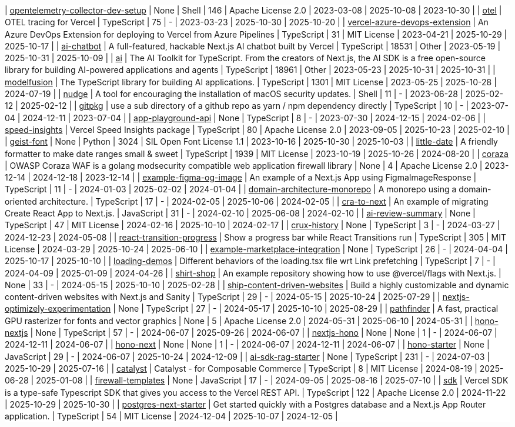 | [opentelemetry-collector-dev-setup](https://github.com/vercel/opentelemetry-collector-dev-setup) | None | Shell | 146 | Apache License 2.0 | 2023-03-08 | 2025-10-08 | 2023-10-30 |
| [otel](https://github.com/vercel/otel) | OTEL tracing for Vercel | TypeScript | 75 | - | 2023-03-23 | 2025-10-30 | 2025-10-20 |
| [vercel-azure-devops-extension](https://github.com/vercel/vercel-azure-devops-extension) | An Azure DevOps Extension for deploying to Vercel from Azure Pipelines | TypeScript | 31 | MIT License | 2023-04-21 | 2025-10-29 | 2025-10-17 |
| [ai-chatbot](https://github.com/vercel/ai-chatbot) | A full-featured, hackable Next.js AI chatbot built by Vercel | TypeScript | 18531 | Other | 2023-05-19 | 2025-10-31 | 2025-10-09 |
| [ai](https://github.com/vercel/ai) | The AI Toolkit for TypeScript. From the creators of Next.js, the AI SDK is a free open-source library for building AI-powered applications and agents  | TypeScript | 18961 | Other | 2023-05-23 | 2025-10-31 | 2025-10-31 |
| [modelfusion](https://github.com/vercel/modelfusion) | The TypeScript library for building AI applications. | TypeScript | 1301 | MIT License | 2023-05-25 | 2025-10-28 | 2024-07-19 |
| [nudge](https://github.com/vercel/nudge) | A tool for encouraging the installation of macOS security updates. | Shell | 11 | - | 2023-06-28 | 2025-02-12 | 2025-02-12 |
| [gitpkg](https://github.com/vercel/gitpkg) | use a sub directory of a github repo as yarn / npm dependency directly | TypeScript | 10 | - | 2023-07-04 | 2024-12-11 | 2023-07-04 |
| [app-playground-api](https://github.com/vercel/app-playground-api) | None | TypeScript | 8 | - | 2023-07-30 | 2024-12-15 | 2024-02-06 |
| [speed-insights](https://github.com/vercel/speed-insights) | Vercel Speed Insights package | TypeScript | 80 | Apache License 2.0 | 2023-09-05 | 2025-10-23 | 2025-02-10 |
| [geist-font](https://github.com/vercel/geist-font) | None | Python | 3024 | SIL Open Font License 1.1 | 2023-10-16 | 2025-10-30 | 2025-10-03 |
| [little-date](https://github.com/vercel/little-date) | A friendly formatter to make date ranges small & sweet | TypeScript | 1939 | MIT License | 2023-10-19 | 2025-10-26 | 2024-08-20 |
| [coraza](https://github.com/vercel/coraza) | OWASP Coraza WAF is a golang modsecurity compatible web application firewall library | None | 4 | Apache License 2.0 | 2023-12-14 | 2024-12-18 | 2023-12-14 |
| [example-figma-og-image](https://github.com/vercel/example-figma-og-image) | An example of a Next.js App using FigmaImageResponse | TypeScript | 11 | - | 2024-01-03 | 2025-02-02 | 2024-01-04 |
| [domain-architecture-monorepo](https://github.com/vercel/domain-architecture-monorepo) | A monorepo using a domain-oriented architecture. | TypeScript | 17 | - | 2024-02-05 | 2025-10-06 | 2024-02-05 |
| [cra-to-next](https://github.com/vercel/cra-to-next) | An example of migrating Create React App to Next.js. | JavaScript | 31 | - | 2024-02-10 | 2025-06-08 | 2024-02-10 |
| [ai-review-summary](https://github.com/vercel/ai-review-summary) | None | TypeScript | 47 | MIT License | 2024-02-16 | 2025-10-10 | 2024-02-17 |
| [crux-history](https://github.com/vercel/crux-history) | None | TypeScript | 3 | - | 2024-03-27 | 2024-12-23 | 2024-05-08 |
| [react-transition-progress](https://github.com/vercel/react-transition-progress) | Show a progress bar while React Transitions run | TypeScript | 305 | MIT License | 2024-03-29 | 2025-10-24 | 2025-06-10 |
| [example-marketplace-integration](https://github.com/vercel/example-marketplace-integration) | None | TypeScript | 26 | - | 2024-04-04 | 2025-10-17 | 2025-10-10 |
| [loading-demos](https://github.com/vercel/loading-demos) | Different behaviors of the loading.tsx file wrt Link prefetching | TypeScript | 7 | - | 2024-04-09 | 2025-01-09 | 2024-04-26 |
| [shirt-shop](https://github.com/vercel/shirt-shop) | An example repository showing how to use @vercel/flags with Next.js. | None | 33 | - | 2024-05-15 | 2025-10-10 | 2025-02-28 |
| [ship-content-driven-websites](https://github.com/vercel/ship-content-driven-websites) | Build a highly customizable and dynamic content-driven websites with Next.js and Sanity | TypeScript | 29 | - | 2024-05-15 | 2025-10-24 | 2025-07-29 |
| [nextjs-optimizely-experimentation](https://github.com/vercel/nextjs-optimizely-experimentation) | None | TypeScript | 27 | - | 2024-05-17 | 2025-10-10 | 2025-08-29 |
| [pathfinder](https://github.com/vercel/pathfinder) | A fast, practical GPU rasterizer for fonts and vector graphics | None | 5 | Apache License 2.0 | 2024-05-31 | 2025-06-10 | 2024-05-31 |
| [hono-nextjs](https://github.com/vercel/hono-nextjs) | None | TypeScript | 57 | - | 2024-06-07 | 2025-09-26 | 2024-06-07 |
| [nextjs-hono](https://github.com/vercel/nextjs-hono) | None | None | 1 | - | 2024-06-07 | 2024-12-11 | 2024-06-07 |
| [hono-next](https://github.com/vercel/hono-next) | None | None | 1 | - | 2024-06-07 | 2024-12-11 | 2024-06-07 |
| [hono-starter](https://github.com/vercel/hono-starter) | None | JavaScript | 29 | - | 2024-06-07 | 2025-10-24 | 2024-12-09 |
| [ai-sdk-rag-starter](https://github.com/vercel/ai-sdk-rag-starter) | None | TypeScript | 231 | - | 2024-07-03 | 2025-10-29 | 2025-07-16 |
| [catalyst](https://github.com/vercel/catalyst) | Catalyst - for Composable Commerce | TypeScript | 8 | MIT License | 2024-08-19 | 2025-06-28 | 2025-01-08 |
| [firewall-templates](https://github.com/vercel/firewall-templates) | None | JavaScript | 17 | - | 2024-09-05 | 2025-08-16 | 2025-07-10 |
| [sdk](https://github.com/vercel/sdk) | Vercel SDK is a type-safe Typescript SDK that gives you access to the Vercel REST API. | TypeScript | 122 | Apache License 2.0 | 2024-11-22 | 2025-10-29 | 2025-10-30 |
| [postgres-next-starter](https://github.com/vercel/postgres-next-starter) | Get started quickly with a Postgres database and a Next.js App Router application. | TypeScript | 54 | MIT License | 2024-12-04 | 2025-10-07 | 2024-12-05 |